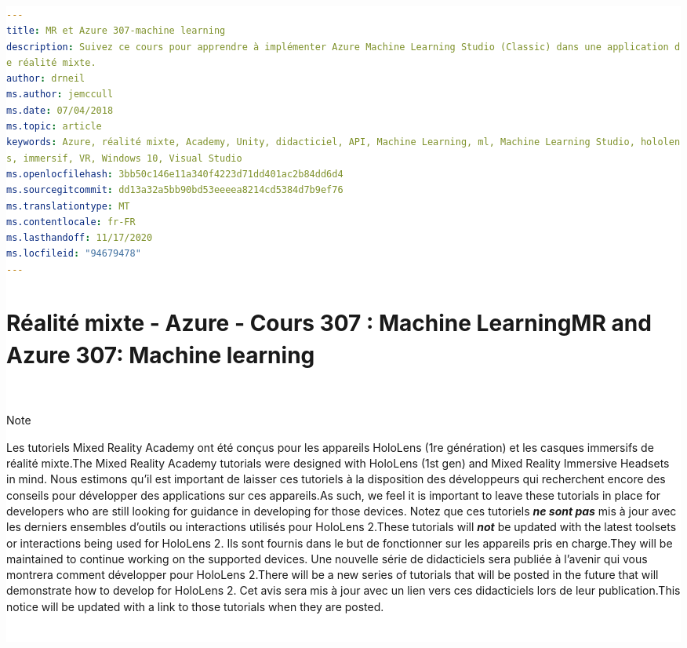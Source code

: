 ```yaml
---
title: MR et Azure 307-machine learning
description: Suivez ce cours pour apprendre à implémenter Azure Machine Learning Studio (Classic) dans une application de réalité mixte.
author: drneil
ms.author: jemccull
ms.date: 07/04/2018
ms.topic: article
keywords: Azure, réalité mixte, Academy, Unity, didacticiel, API, Machine Learning, ml, Machine Learning Studio, hololens, immersif, VR, Windows 10, Visual Studio
ms.openlocfilehash: 3bb50c146e11a340f4223d71dd401ac2b84dd6d4
ms.sourcegitcommit: dd13a32a5bb90bd53eeeea8214cd5384d7b9ef76
ms.translationtype: MT
ms.contentlocale: fr-FR
ms.lasthandoff: 11/17/2020
ms.locfileid: "94679478"
---
```

# <a name="mr-and-azure-307-machine-learning"></a><span data-ttu-id="b3cd5-104">Réalité mixte - Azure - Cours 307 : Machine Learning</span><span class="sxs-lookup"><span data-stu-id="b3cd5-104">MR and Azure 307: Machine learning</span></span>

<br>

>[!NOTE]
><span data-ttu-id="b3cd5-105">Les tutoriels Mixed Reality Academy ont été conçus pour les appareils HoloLens (1re génération) et les casques immersifs de réalité mixte.</span><span class="sxs-lookup"><span data-stu-id="b3cd5-105">The Mixed Reality Academy tutorials were designed with HoloLens (1st gen) and Mixed Reality Immersive Headsets in mind.</span></span>  <span data-ttu-id="b3cd5-106">Nous estimons qu’il est important de laisser ces tutoriels à la disposition des développeurs qui recherchent encore des conseils pour développer des applications sur ces appareils.</span><span class="sxs-lookup"><span data-stu-id="b3cd5-106">As such, we feel it is important to leave these tutorials in place for developers who are still looking for guidance in developing for those devices.</span></span>  <span data-ttu-id="b3cd5-107">Notez que ces tutoriels **_ne sont pas_** mis à jour avec les derniers ensembles d’outils ou interactions utilisés pour HoloLens 2.</span><span class="sxs-lookup"><span data-stu-id="b3cd5-107">These tutorials will **_not_** be updated with the latest toolsets or interactions being used for HoloLens 2.</span></span>  <span data-ttu-id="b3cd5-108">Ils sont fournis dans le but de fonctionner sur les appareils pris en charge.</span><span class="sxs-lookup"><span data-stu-id="b3cd5-108">They will be maintained to continue working on the supported devices.</span></span> <span data-ttu-id="b3cd5-109">Une nouvelle série de didacticiels sera publiée à l’avenir qui vous montrera comment développer pour HoloLens 2.</span><span class="sxs-lookup"><span data-stu-id="b3cd5-109">There will be a new series of tutorials that will be posted in the future that will demonstrate how to develop for HoloLens 2.</span></span>  <span data-ttu-id="b3cd5-110">Cet avis sera mis à jour avec un lien vers ces didacticiels lors de leur publication.</span><span class="sxs-lookup"><span data-stu-id="b3cd5-110">This notice will be updated with a link to those tutorials when they are posted.</span></span>

<br>
